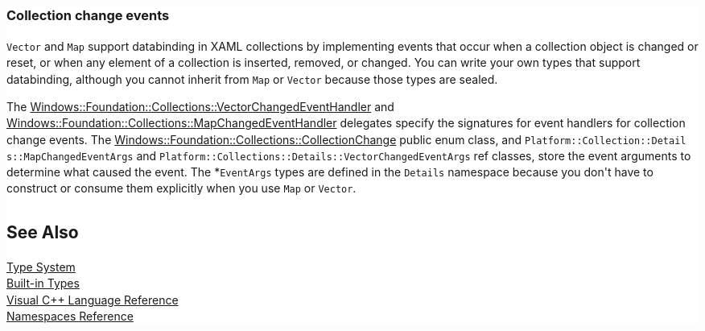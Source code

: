 ### Collection change events  
 `Vector` and `Map` support databinding in XAML collections by implementing events that occur when a collection object is changed or reset, or when any element of a collection is inserted, removed, or changed. You can write your own types that support databinding, although you cannot inherit from `Map` or `Vector` because those types are sealed.  
  
 The [Windows::Foundation::Collections::VectorChangedEventHandler](http://msdn.microsoft.com/library/windows/apps/br206656.aspx) and [Windows::Foundation::Collections::MapChangedEventHandler](http://msdn.microsoft.com/library/windows/apps/br206644.aspx) delegates specify the signatures for event handlers for collection change events. The [Windows::Foundation::Collections::CollectionChange](http://msdn.microsoft.com/library/windows/apps/windows.foundation.collections.collectionchange.aspx) public enum class, and `Platform::Collection::Details::MapChangedEventArgs` and `Platform::Collections::Details::VectorChangedEventArgs` ref classes, store the event arguments to determine what caused the event. The *`EventArgs` types are defined in the `Details` namespace because you don't have to construct or consume them explicitly when you use `Map` or `Vector`.  
  
## See Also  
 [Type System](../cppcx/type-system-c-cx.md)   
 [Built-in Types](http://msdn.microsoft.com/en-us/acc196fd-09da-4882-b554-6c94685ec75f)   
 [Visual C++ Language Reference](../cppcx/visual-c-language-reference-c-cx.md)   
 [Namespaces Reference](../cppcx/namespaces-reference-c-cx.md)
